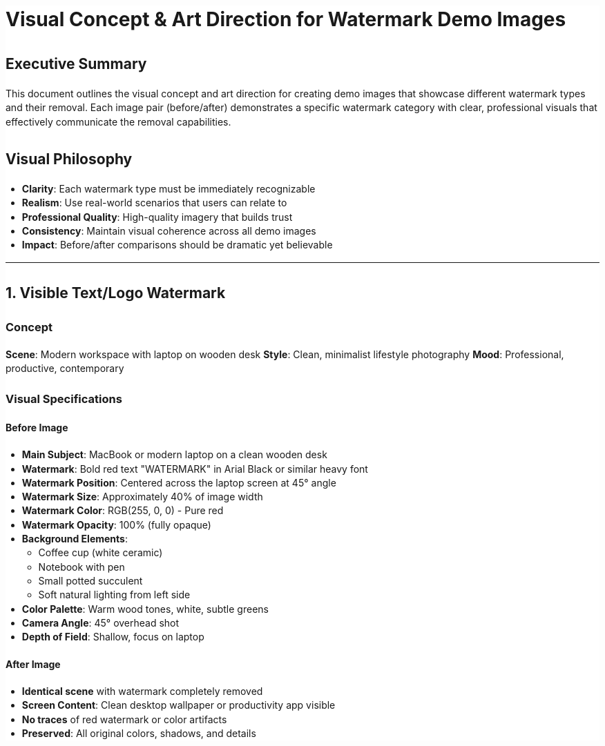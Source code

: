 # Visual Concept & Art Direction for Watermark Demo Images

## Executive Summary

This document outlines the visual concept and art direction for creating demo images that showcase different watermark types and their removal. Each image pair (before/after) demonstrates a specific watermark category with clear, professional visuals that effectively communicate the removal capabilities.

## Visual Philosophy

- **Clarity**: Each watermark type must be immediately recognizable
- **Realism**: Use real-world scenarios that users can relate to
- **Professional Quality**: High-quality imagery that builds trust
- **Consistency**: Maintain visual coherence across all demo images
- **Impact**: Before/after comparisons should be dramatic yet believable

---

## 1. Visible Text/Logo Watermark

### Concept
**Scene**: Modern workspace with laptop on wooden desk
**Style**: Clean, minimalist lifestyle photography
**Mood**: Professional, productive, contemporary

### Visual Specifications

#### Before Image
- **Main Subject**: MacBook or modern laptop on a clean wooden desk
- **Watermark**: Bold red text "WATERMARK" in Arial Black or similar heavy font
- **Watermark Position**: Centered across the laptop screen at 45° angle
- **Watermark Size**: Approximately 40% of image width
- **Watermark Color**: RGB(255, 0, 0) - Pure red
- **Watermark Opacity**: 100% (fully opaque)
- **Background Elements**: 
  - Coffee cup (white ceramic)
  - Notebook with pen
  - Small potted succulent
  - Soft natural lighting from left side
- **Color Palette**: Warm wood tones, white, subtle greens
- **Camera Angle**: 45° overhead shot
- **Depth of Field**: Shallow, focus on laptop

#### After Image
- **Identical scene** with watermark completely removed
- **Screen Content**: Clean desktop wallpaper or productivity app visible
- **No traces** of red watermark or color artifacts
- **Preserved**: All original colors, shadows, and details
